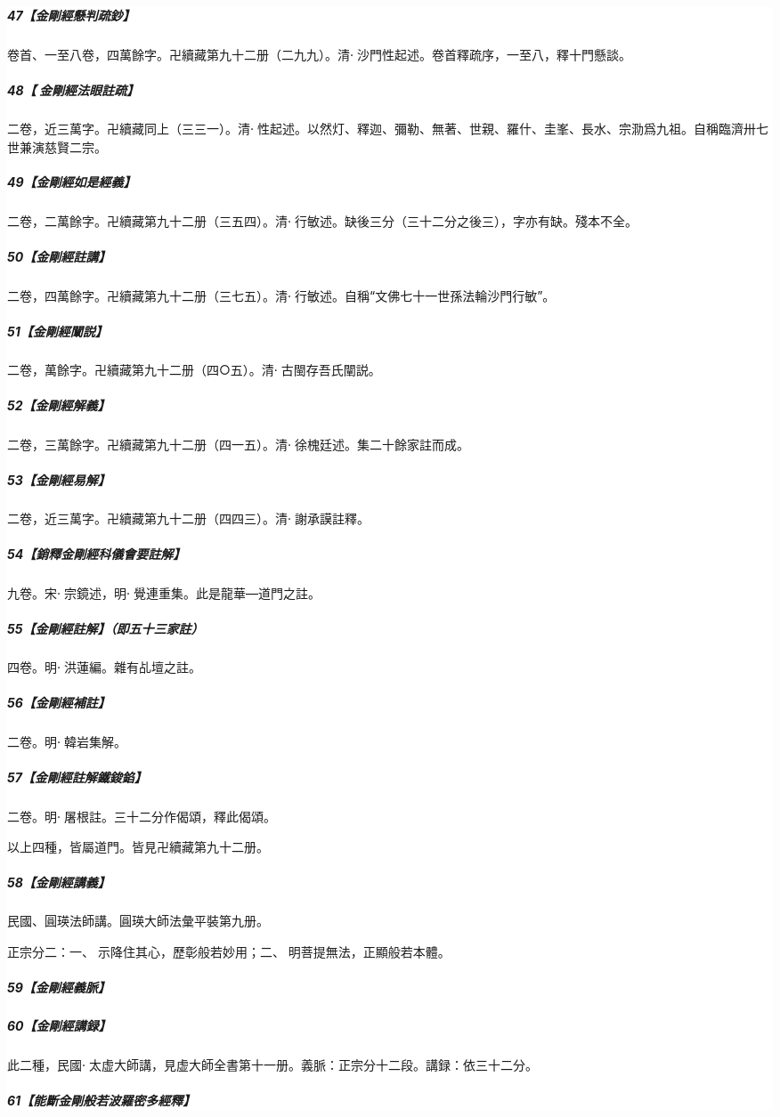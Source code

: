 ##### 47【金剛經懸判疏鈔】 

卷首、一至八卷，四萬餘字。卍續藏第九十二册（二九九）。清· 沙門性起述。卷首釋疏序，一至八，釋十門懸談。

##### 48【 金剛經法眼註疏】 

二卷，近三萬字。卍續藏同上（三三一）。清· 性起述。以然灯、釋迦、彌勒、無著、世親、羅什、圭峯、長水、宗泐爲九祖。自稱臨濟卅七世兼演慈賢二宗。

##### 49【金剛經如是經義】 

二卷，二萬餘字。卍續藏第九十二册（三五四）。清· 行敏述。缺後三分（三十二分之後三），字亦有缺。殘本不全。

##### 50【金剛經註講】 

二卷，四萬餘字。卍續藏第九十二册（三七五）。清· 行敏述。自稱“文佛七十一世孫法輪沙門行敏”。

##### 51【金剛經闡説】 

二卷，萬餘字。卍續藏第九十二册（四○五）。清· 古閩存吾氏闡説。

##### 52【金剛經解義】 

二卷，三萬餘字。卍續藏第九十二册（四一五）。清· 徐槐廷述。集二十餘家註而成。

##### 53【金剛經易解】 

二卷，近三萬字。卍續藏第九十二册（四四三）。清· 謝承謨註釋。

##### 54【銷釋金剛經科儀會要註解】 

九卷。宋· 宗鏡述，明· 覺連重集。此是龍華—道門之註。

##### 55【金剛經註解】（即五十三家註） 

四卷。明· 洪蓮編。雜有乩壇之註。

##### 56【金剛經補註】 

二卷。明· 韓岩集解。

##### 57【金剛經註解鐵鋑錎】 

二卷。明· 屠根註。三十二分作偈頌，釋此偈頌。

以上四種，皆屬道門。皆見卍續藏第九十二册。

##### 58【金剛經講義】 

民國、圓瑛法師講。圓瑛大師法彙平裝第九册。

正宗分二：一、 示降住其心，歷彰般若妙用；二、 明菩提無法，正顯般若本體。

##### 59【金剛經義脈】

##### 60【金剛經講録】

此二種，民國· 太虚大師講，見虚大師全書第十一册。義脈：正宗分十二段。講録：依三十二分。

##### 61【能斷金剛般若波羅密多經釋】 
